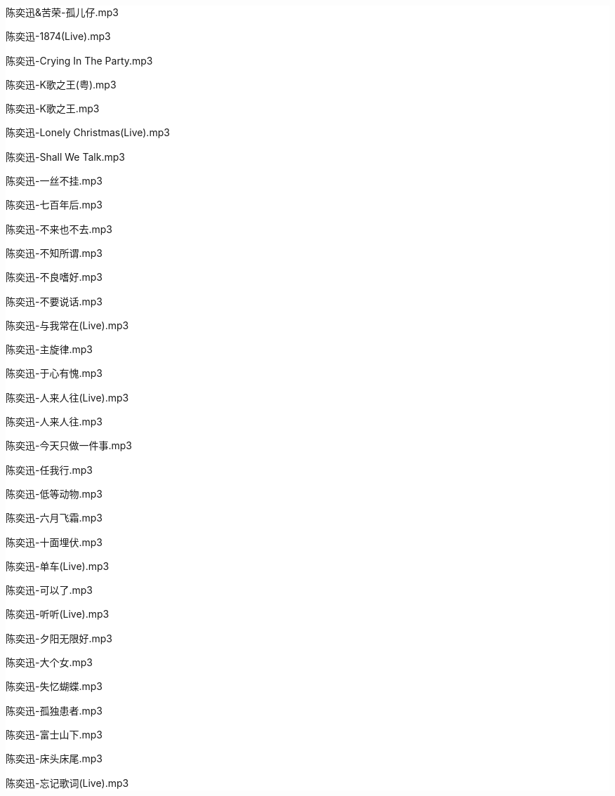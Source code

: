 陈奕迅&苦荣-孤儿仔.mp3

陈奕迅-1874(Live).mp3

陈奕迅-Crying In The Party.mp3

陈奕迅-K歌之王(粤).mp3

陈奕迅-K歌之王.mp3

陈奕迅-Lonely Christmas(Live).mp3

陈奕迅-Shall We Talk.mp3

陈奕迅-一丝不挂.mp3

陈奕迅-七百年后.mp3

陈奕迅-不来也不去.mp3

陈奕迅-不知所谓.mp3

陈奕迅-不良嗜好.mp3

陈奕迅-不要说话.mp3

陈奕迅-与我常在(Live).mp3

陈奕迅-主旋律.mp3

陈奕迅-于心有愧.mp3

陈奕迅-人来人往(Live).mp3

陈奕迅-人来人往.mp3

陈奕迅-今天只做一件事.mp3

陈奕迅-任我行.mp3

陈奕迅-低等动物.mp3

陈奕迅-六月飞霜.mp3

陈奕迅-十面埋伏.mp3

陈奕迅-单车(Live).mp3

陈奕迅-可以了.mp3

陈奕迅-听听(Live).mp3

陈奕迅-夕阳无限好.mp3

陈奕迅-大个女.mp3

陈奕迅-失忆蝴蝶.mp3

陈奕迅-孤独患者.mp3

陈奕迅-富士山下.mp3

陈奕迅-床头床尾.mp3

陈奕迅-忘记歌词(Live).mp3
